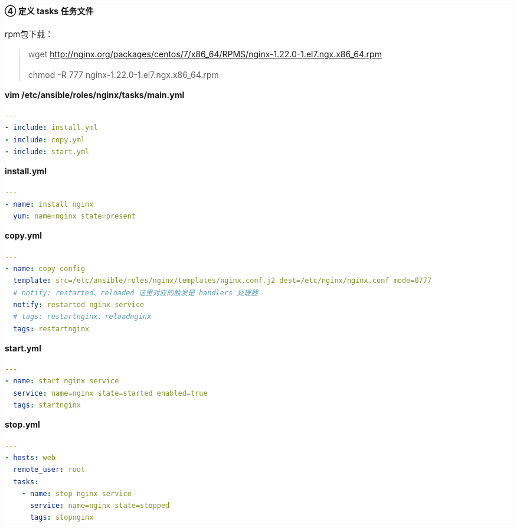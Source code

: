 

#### ④ 定义 tasks 任务文件

rpm包下载：

> wget http://nginx.org/packages/centos/7/x86_64/RPMS/nginx-1.22.0-1.el7.ngx.x86_64.rpm
>
> chmod -R 777 nginx-1.22.0-1.el7.ngx.x86_64.rpm

**vim /etc/ansible/roles/nginx/tasks/main.yml**

```yaml
---
- include: install.yml
- include: copy.yml
- include: start.yml
```

**install.yml**

```yaml
---
- name: install nginx
  yum: name=nginx state=present
```

**copy.yml**

```yaml
---
- name: copy config
  template: src=/etc/ansible/roles/nginx/templates/nginx.conf.j2 dest=/etc/nginx/nginx.conf mode=0777
  # notify: restarted、reloaded 这里对应的触发是 handlers 处理器
  notify: restarted nginx service
  # tags: restartnginx、reloadnginx
  tags: restartnginx
```

**start.yml**

```yaml
---
- name: start nginx service
  service: name=nginx state=started enabled=true
  tags: startnginx
```

**stop.yml**

```yaml
---
- hosts: web
  remote_user: root
  tasks:
    - name: stop nginx service
      service: name=nginx state=stopped
      tags: stopnginx
```
